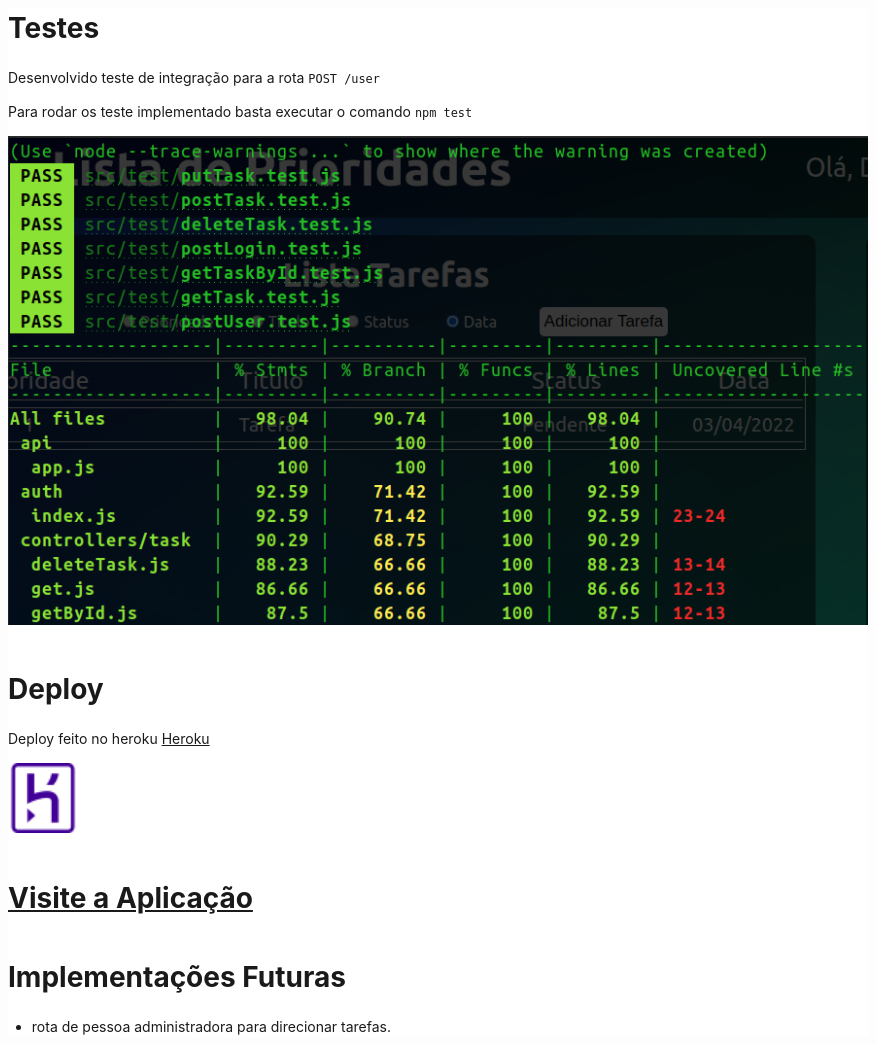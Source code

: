 # Testes

Desenvolvido teste de integração para a rota `POST /user`

Para rodar os teste implementado basta executar o comando `npm test`

![resultado dos testes](./assets/tests.png)


# Deploy

Deploy feito no heroku [Heroku](https://www.heroku.com/)

 <img src="./assets/icons/heroku.svg" alt="heroku icon" height="70" width="70">

 <h1><a href="https://todo-list-frontend-green.vercel.app/" >Visite a Aplicação</a></h1>

# Implementações Futuras

- rota de pessoa administradora para direcionar tarefas.
